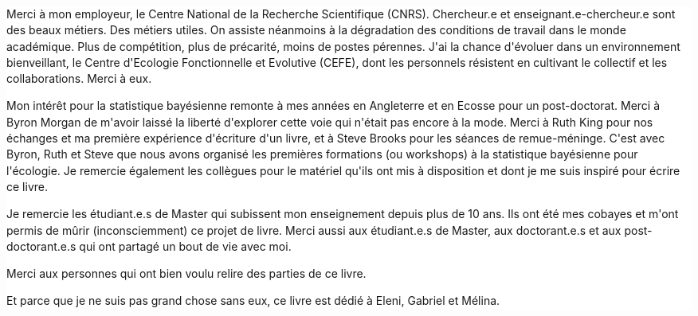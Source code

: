 Merci à mon employeur, le Centre National de la Recherche Scientifique (CNRS). Chercheur.e et enseignant.e-chercheur.e sont des beaux métiers. Des métiers utiles. On assiste néanmoins à la dégradation des conditions de travail dans le monde académique. Plus de compétition, plus de précarité, moins de postes pérennes. J'ai la chance d'évoluer dans un environnement bienveillant, le Centre d'Ecologie Fonctionnelle et Evolutive (CEFE), dont les personnels résistent en cultivant le collectif et les collaborations. Merci à eux.

Mon intérêt pour la statistique bayésienne remonte à mes années en Angleterre et en Ecosse pour un post-doctorat. Merci à Byron Morgan de m'avoir laissé la liberté d'explorer cette voie qui n'était pas encore à la mode. Merci à Ruth King pour nos échanges et ma première expérience d'écriture d'un livre, et à Steve Brooks pour les séances de remue-méninge. C'est avec Byron, Ruth et Steve que nous avons organisé les premières formations (ou workshops) à la statistique bayésienne pour l'écologie. Je remercie également les collègues pour le matériel qu'ils ont mis à disposition et dont je me suis inspiré pour écrire ce livre.



Je remercie les étudiant.e.s de Master qui subissent mon enseignement depuis plus de 10 ans. Ils ont été mes cobayes et m'ont permis de mûrir (inconsciemment) ce projet de livre. Merci aussi aux étudiant.e.s de Master, aux doctorant.e.s et aux post-doctorant.e.s qui ont partagé un bout de vie avec moi.

Merci aux personnes qui ont bien voulu relire des parties de ce livre.

Et parce que je ne suis pas grand chose sans eux, ce livre est dédié à Eleni, Gabriel et Mélina.
